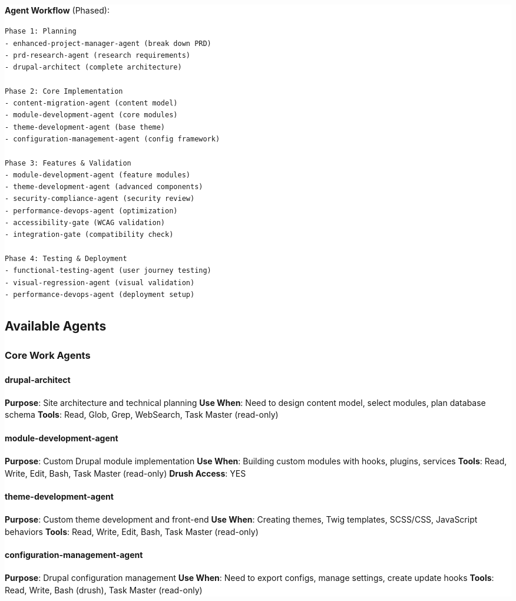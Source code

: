 **Agent Workflow** (Phased):
```
Phase 1: Planning
- enhanced-project-manager-agent (break down PRD)
- prd-research-agent (research requirements)
- drupal-architect (complete architecture)

Phase 2: Core Implementation
- content-migration-agent (content model)
- module-development-agent (core modules)
- theme-development-agent (base theme)
- configuration-management-agent (config framework)

Phase 3: Features & Validation
- module-development-agent (feature modules)
- theme-development-agent (advanced components)
- security-compliance-agent (security review)
- performance-devops-agent (optimization)
- accessibility-gate (WCAG validation)
- integration-gate (compatibility check)

Phase 4: Testing & Deployment
- functional-testing-agent (user journey testing)
- visual-regression-agent (visual validation)
- performance-devops-agent (deployment setup)
```

## Available Agents

### Core Work Agents

#### drupal-architect
**Purpose**: Site architecture and technical planning
**Use When**: Need to design content model, select modules, plan database schema
**Tools**: Read, Glob, Grep, WebSearch, Task Master (read-only)

#### module-development-agent
**Purpose**: Custom Drupal module implementation
**Use When**: Building custom modules with hooks, plugins, services
**Tools**: Read, Write, Edit, Bash, Task Master (read-only)
**Drush Access**: YES

#### theme-development-agent
**Purpose**: Custom theme development and front-end
**Use When**: Creating themes, Twig templates, SCSS/CSS, JavaScript behaviors
**Tools**: Read, Write, Edit, Bash, Task Master (read-only)

#### configuration-management-agent
**Purpose**: Drupal configuration management
**Use When**: Need to export configs, manage settings, create update hooks
**Tools**: Read, Write, Bash (drush), Task Master (read-only)
